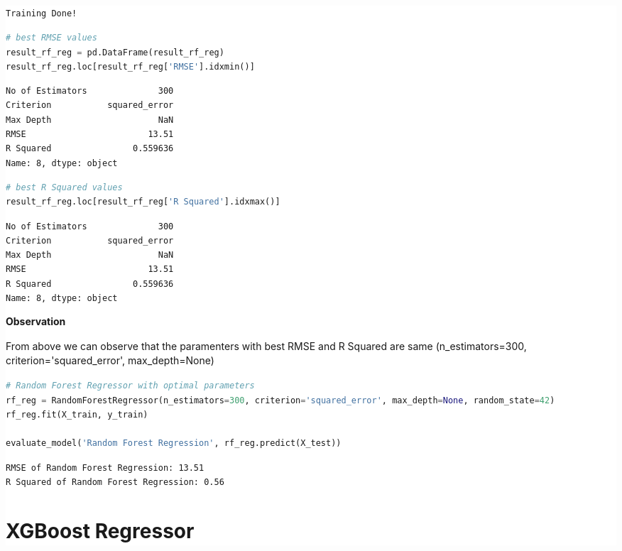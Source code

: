     Training Done!
    


```python
# best RMSE values
result_rf_reg = pd.DataFrame(result_rf_reg)
result_rf_reg.loc[result_rf_reg['RMSE'].idxmin()]
```




    No of Estimators              300
    Criterion           squared_error
    Max Depth                     NaN
    RMSE                        13.51
    R Squared                0.559636
    Name: 8, dtype: object




```python
# best R Squared values
result_rf_reg.loc[result_rf_reg['R Squared'].idxmax()]
```




    No of Estimators              300
    Criterion           squared_error
    Max Depth                     NaN
    RMSE                        13.51
    R Squared                0.559636
    Name: 8, dtype: object



**Observation**

From above we can observe that the paramenters with best RMSE and R Squared are same (n_estimators=300, criterion='squared_error', max_depth=None)


```python
# Random Forest Regressor with optimal parameters
rf_reg = RandomForestRegressor(n_estimators=300, criterion='squared_error', max_depth=None, random_state=42)
rf_reg.fit(X_train, y_train)

evaluate_model('Random Forest Regression', rf_reg.predict(X_test))
```

    RMSE of Random Forest Regression: 13.51
    R Squared of Random Forest Regression: 0.56
    

# **XGBoost Regressor**

